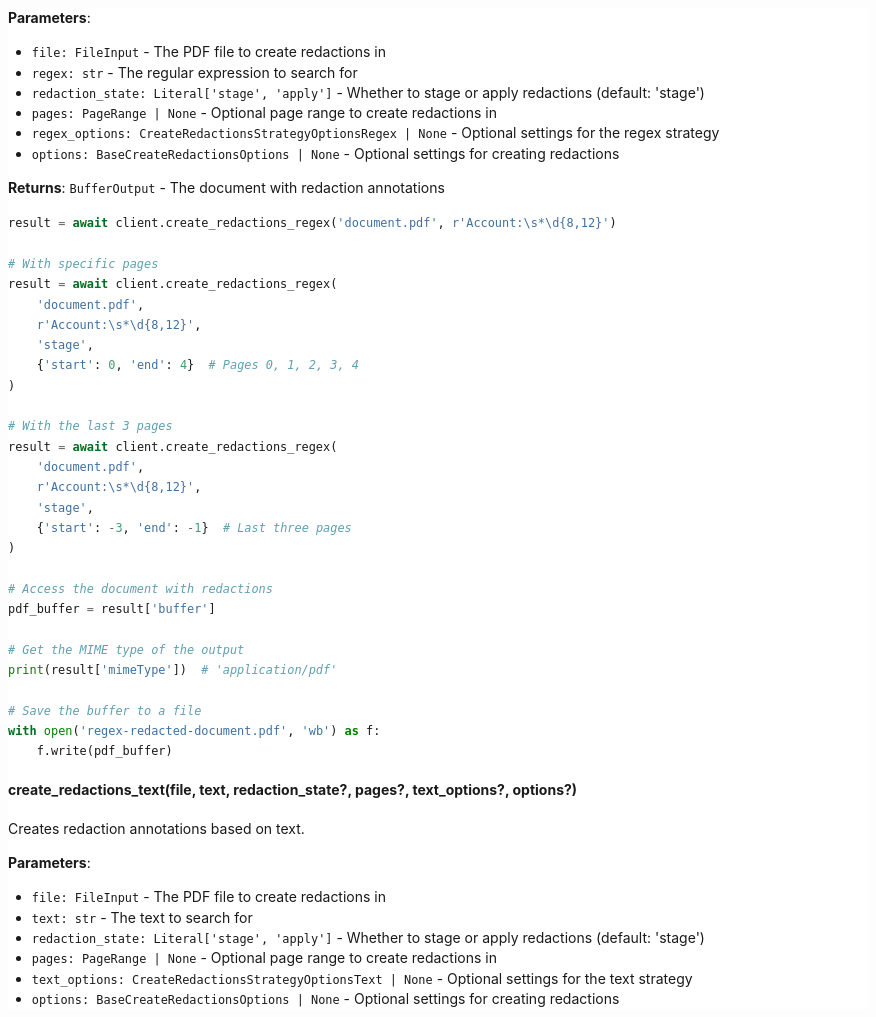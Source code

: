 **Parameters**:
- `file: FileInput` - The PDF file to create redactions in
- `regex: str` - The regular expression to search for
- `redaction_state: Literal['stage', 'apply']` - Whether to stage or apply redactions (default: 'stage')
- `pages: PageRange | None` - Optional page range to create redactions in
- `regex_options: CreateRedactionsStrategyOptionsRegex | None` - Optional settings for the regex strategy
- `options: BaseCreateRedactionsOptions | None` - Optional settings for creating redactions

**Returns**: `BufferOutput` - The document with redaction annotations

```python
result = await client.create_redactions_regex('document.pdf', r'Account:\s*\d{8,12}')

# With specific pages
result = await client.create_redactions_regex(
    'document.pdf',
    r'Account:\s*\d{8,12}',
    'stage',
    {'start': 0, 'end': 4}  # Pages 0, 1, 2, 3, 4
)

# With the last 3 pages
result = await client.create_redactions_regex(
    'document.pdf',
    r'Account:\s*\d{8,12}',
    'stage',
    {'start': -3, 'end': -1}  # Last three pages
)

# Access the document with redactions
pdf_buffer = result['buffer']

# Get the MIME type of the output
print(result['mimeType'])  # 'application/pdf'

# Save the buffer to a file
with open('regex-redacted-document.pdf', 'wb') as f:
    f.write(pdf_buffer)
```

#### create_redactions_text(file, text, redaction_state?, pages?, text_options?, options?)
Creates redaction annotations based on text.

**Parameters**:
- `file: FileInput` - The PDF file to create redactions in
- `text: str` - The text to search for
- `redaction_state: Literal['stage', 'apply']` - Whether to stage or apply redactions (default: 'stage')
- `pages: PageRange | None` - Optional page range to create redactions in
- `text_options: CreateRedactionsStrategyOptionsText | None` - Optional settings for the text strategy
- `options: BaseCreateRedactionsOptions | None` - Optional settings for creating redactions
